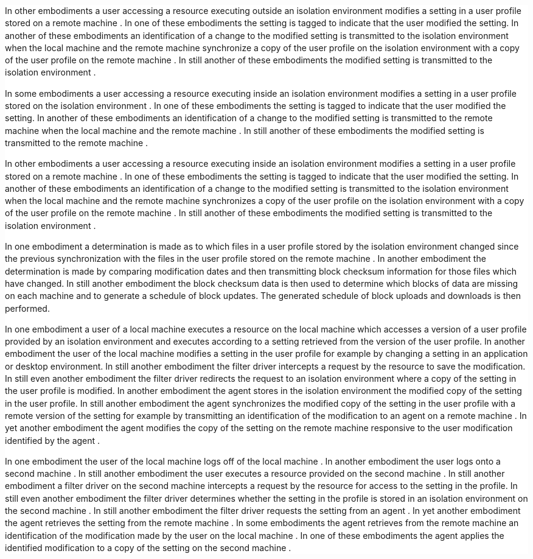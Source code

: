 In other embodiments a user accessing a resource executing outside an isolation environment modifies a setting in a user profile stored on a remote machine . In one of these embodiments the setting is tagged to indicate that the user modified the setting. In another of these embodiments an identification of a change to the modified setting is transmitted to the isolation environment when the local machine and the remote machine synchronize a copy of the user profile on the isolation environment with a copy of the user profile on the remote machine . In still another of these embodiments the modified setting is transmitted to the isolation environment .

In some embodiments a user accessing a resource executing inside an isolation environment modifies a setting in a user profile stored on the isolation environment . In one of these embodiments the setting is tagged to indicate that the user modified the setting. In another of these embodiments an identification of a change to the modified setting is transmitted to the remote machine when the local machine and the remote machine . In still another of these embodiments the modified setting is transmitted to the remote machine .

In other embodiments a user accessing a resource executing inside an isolation environment modifies a setting in a user profile stored on a remote machine . In one of these embodiments the setting is tagged to indicate that the user modified the setting. In another of these embodiments an identification of a change to the modified setting is transmitted to the isolation environment when the local machine and the remote machine synchronizes a copy of the user profile on the isolation environment with a copy of the user profile on the remote machine . In still another of these embodiments the modified setting is transmitted to the isolation environment .

In one embodiment a determination is made as to which files in a user profile stored by the isolation environment changed since the previous synchronization with the files in the user profile stored on the remote machine . In another embodiment the determination is made by comparing modification dates and then transmitting block checksum information for those files which have changed. In still another embodiment the block checksum data is then used to determine which blocks of data are missing on each machine and to generate a schedule of block updates. The generated schedule of block uploads and downloads is then performed.

In one embodiment a user of a local machine executes a resource on the local machine which accesses a version of a user profile provided by an isolation environment and executes according to a setting retrieved from the version of the user profile. In another embodiment the user of the local machine modifies a setting in the user profile for example by changing a setting in an application or desktop environment. In still another embodiment the filter driver intercepts a request by the resource to save the modification. In still even another embodiment the filter driver redirects the request to an isolation environment where a copy of the setting in the user profile is modified. In another embodiment the agent stores in the isolation environment the modified copy of the setting in the user profile. In still another embodiment the agent synchronizes the modified copy of the setting in the user profile with a remote version of the setting for example by transmitting an identification of the modification to an agent on a remote machine . In yet another embodiment the agent modifies the copy of the setting on the remote machine responsive to the user modification identified by the agent .

In one embodiment the user of the local machine logs off of the local machine . In another embodiment the user logs onto a second machine . In still another embodiment the user executes a resource provided on the second machine . In still another embodiment a filter driver on the second machine intercepts a request by the resource for access to the setting in the profile. In still even another embodiment the filter driver determines whether the setting in the profile is stored in an isolation environment on the second machine . In still another embodiment the filter driver requests the setting from an agent . In yet another embodiment the agent retrieves the setting from the remote machine . In some embodiments the agent retrieves from the remote machine an identification of the modification made by the user on the local machine . In one of these embodiments the agent applies the identified modification to a copy of the setting on the second machine .
